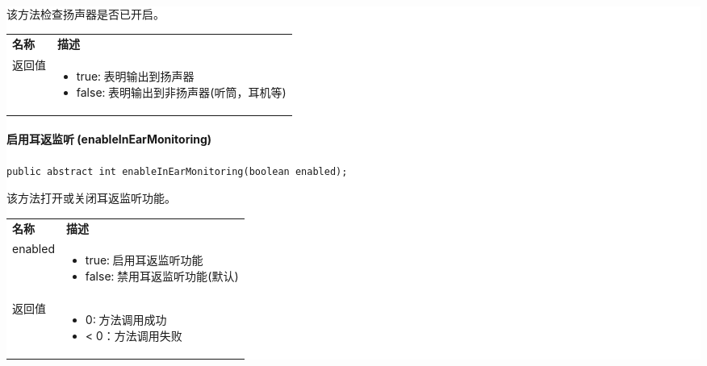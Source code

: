 该方法检查扬声器是否已开启。

<table>
<colgroup>
<col/>
<col/>
</colgroup>
<tbody>
<tr><td><strong>名称</strong></td>
<td><strong>描述</strong></td>
</tr>
<tr><td>返回值</td>
<td><ul>
<li>true: 表明输出到扬声器</li>
<li>false: 表明输出到非扬声器(听筒，耳机等)</li>
</ul>
</td>
</tr>
</tbody>
</table>



#### 启用耳返监听 (enableInEarMonitoring)

```
public abstract int enableInEarMonitoring(boolean enabled);
```

该方法打开或关闭耳返监听功能。

<table>
<colgroup>
<col/>
<col/>
</colgroup>
<tbody>
<tr><td><strong>名称</strong></td>
<td><strong>描述</strong></td>
</tr>
<tr><td>enabled</td>
<td><ul>
<li>true: 启用耳返监听功能</li>
<li>false: 禁用耳返监听功能(默认)</li>
</ul>
</td>
</tr>
<tr><td>返回值</td>
<td><ul>
<li>0: 方法调用成功</li>
<li>&lt; 0：方法调用失败</li>
</ul>
</td>
</tr>
</tbody>
</table>
